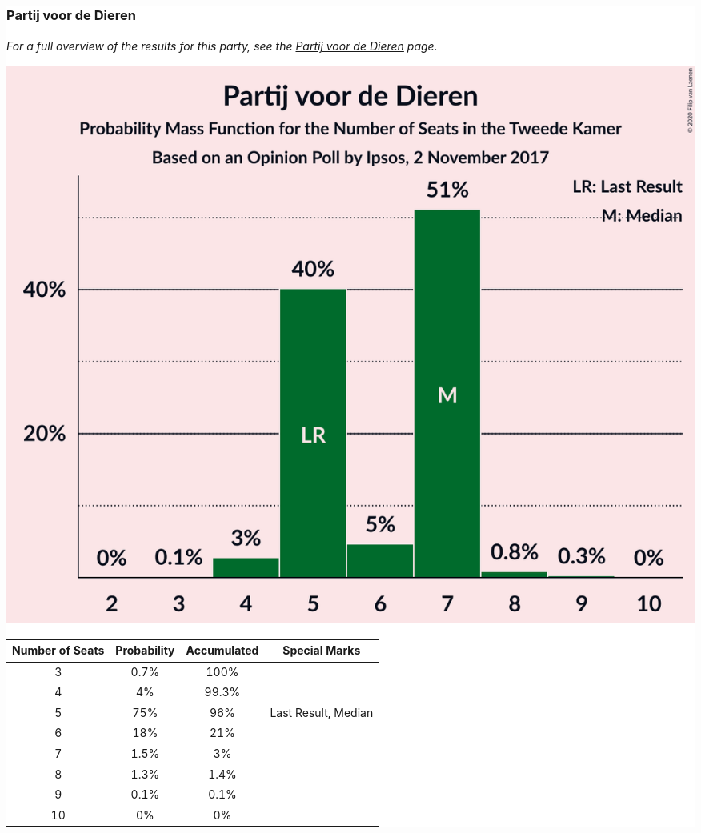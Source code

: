 ### Partij voor de Dieren

*For a full overview of the results for this party, see the [Partij voor de Dieren](party-partijvoordedieren.html) page.*

![Graph with seats probability mass function not yet produced](2017-11-02-Ipsos-seats-pmf-partijvoordedieren.png "Seats Probability Mass Function")

| Number of Seats | Probability | Accumulated | Special Marks |
|:---------------:|:-----------:|:-----------:|:-------------:|
| 3 | 0.7% | 100% |  |
| 4 | 4% | 99.3% |  |
| 5 | 75% | 96% | Last Result, Median |
| 6 | 18% | 21% |  |
| 7 | 1.5% | 3% |  |
| 8 | 1.3% | 1.4% |  |
| 9 | 0.1% | 0.1% |  |
| 10 | 0% | 0% |  |
